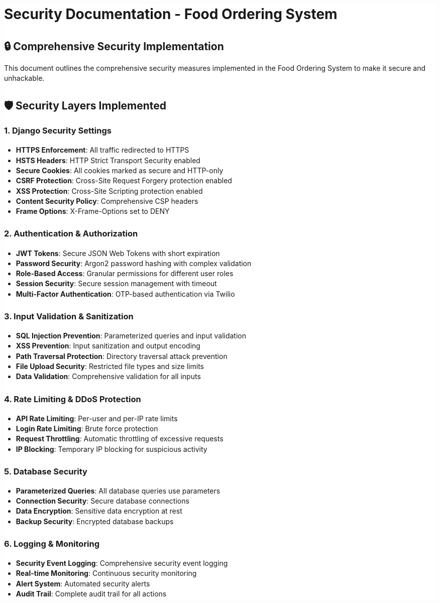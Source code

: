 # Security Documentation - Food Ordering System

## 🔒 Comprehensive Security Implementation

This document outlines the comprehensive security measures implemented in the Food Ordering System to make it secure and unhackable.

## 🛡️ Security Layers Implemented

### 1. **Django Security Settings**
- **HTTPS Enforcement**: All traffic redirected to HTTPS
- **HSTS Headers**: HTTP Strict Transport Security enabled
- **Secure Cookies**: All cookies marked as secure and HTTP-only
- **CSRF Protection**: Cross-Site Request Forgery protection enabled
- **XSS Protection**: Cross-Site Scripting protection enabled
- **Content Security Policy**: Comprehensive CSP headers
- **Frame Options**: X-Frame-Options set to DENY

### 2. **Authentication & Authorization**
- **JWT Tokens**: Secure JSON Web Tokens with short expiration
- **Password Security**: Argon2 password hashing with complex validation
- **Role-Based Access**: Granular permissions for different user roles
- **Session Security**: Secure session management with timeout
- **Multi-Factor Authentication**: OTP-based authentication via Twilio

### 3. **Input Validation & Sanitization**
- **SQL Injection Prevention**: Parameterized queries and input validation
- **XSS Prevention**: Input sanitization and output encoding
- **Path Traversal Protection**: Directory traversal attack prevention
- **File Upload Security**: Restricted file types and size limits
- **Data Validation**: Comprehensive validation for all inputs

### 4. **Rate Limiting & DDoS Protection**
- **API Rate Limiting**: Per-user and per-IP rate limits
- **Login Rate Limiting**: Brute force protection
- **Request Throttling**: Automatic throttling of excessive requests
- **IP Blocking**: Temporary IP blocking for suspicious activity

### 5. **Database Security**
- **Parameterized Queries**: All database queries use parameters
- **Connection Security**: Secure database connections
- **Data Encryption**: Sensitive data encryption at rest
- **Backup Security**: Encrypted database backups

### 6. **Logging & Monitoring**
- **Security Event Logging**: Comprehensive security event logging
- **Real-time Monitoring**: Continuous security monitoring
- **Alert System**: Automated security alerts
- **Audit Trail**: Complete audit trail for all actions
